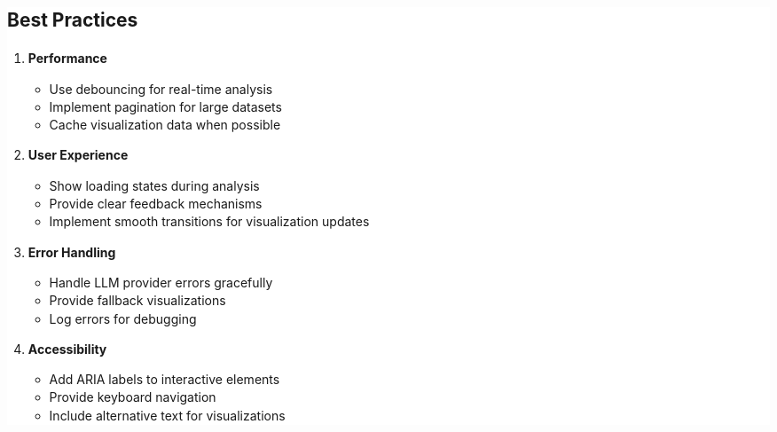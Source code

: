 ## Best Practices

1. **Performance**
   - Use debouncing for real-time analysis
   - Implement pagination for large datasets
   - Cache visualization data when possible

2. **User Experience**
   - Show loading states during analysis
   - Provide clear feedback mechanisms
   - Implement smooth transitions for visualization updates

3. **Error Handling**
   - Handle LLM provider errors gracefully
   - Provide fallback visualizations
   - Log errors for debugging

4. **Accessibility**
   - Add ARIA labels to interactive elements
   - Provide keyboard navigation
   - Include alternative text for visualizations
